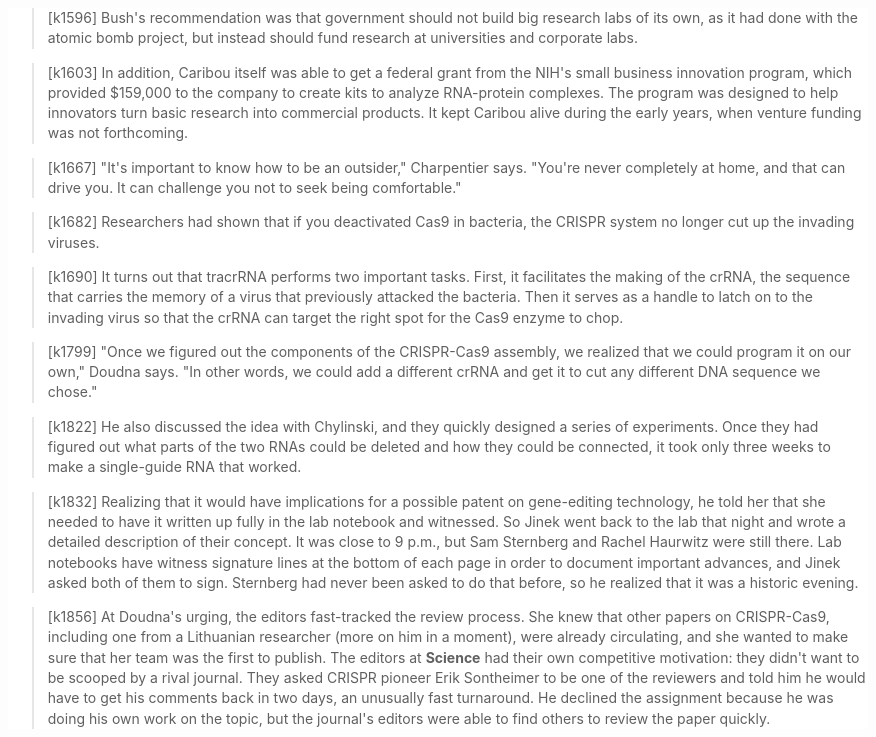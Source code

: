 > [k1596] Bush's recommendation was that government should not build big
> research labs of its own, as it had done with the atomic bomb project,
> but instead should fund research at universities and corporate labs.

> [k1603] In addition, Caribou itself was able to get a federal grant from
> the NIH's small business innovation program, which provided $159,000 to
> the company to create kits to analyze RNA-protein complexes. The program
> was designed to help innovators turn basic research into commercial
> products. It kept Caribou alive during the early years, when venture
> funding was not forthcoming.

> [k1667] "It's important to know how to be an outsider," Charpentier says.
> "You're never completely at home, and that can drive you. It can
> challenge you not to seek being comfortable."

> [k1682] Researchers had shown that if you deactivated Cas9 in bacteria,
> the CRISPR system no longer cut up the invading viruses.

> [k1690] It turns out that tracrRNA performs two important tasks. First,
> it facilitates the making of the crRNA, the sequence that carries the
> memory of a virus that previously attacked the bacteria. Then it serves
> as a handle to latch on to the invading virus so that the crRNA can
> target the right spot for the Cas9 enzyme to chop.

> [k1799] "Once we figured out the components of the CRISPR-Cas9 assembly,
> we realized that we could program it on our own," Doudna says. "In other
> words, we could add a different crRNA and get it to cut any different DNA
> sequence we chose."

> [k1822] He also discussed the idea with Chylinski, and they quickly
> designed a series of experiments. Once they had figured out what parts of
> the two RNAs could be deleted and how they could be connected, it took
> only three weeks to make a single-guide RNA that worked.

> [k1832] Realizing that it would have implications for a possible patent
> on gene-editing technology, he told her that she needed to have it
> written up fully in the lab notebook and witnessed. So Jinek went back to
> the lab that night and wrote a detailed description of their concept. It
> was close to 9 p.m., but Sam Sternberg and Rachel Haurwitz were still
> there. Lab notebooks have witness signature lines at the bottom of each
> page in order to document important advances, and Jinek asked both of
> them to sign. Sternberg had never been asked to do that before, so he
> realized that it was a historic evening.

> [k1856] At Doudna's urging, the editors fast-tracked the review process.
> She knew that other papers on CRISPR-Cas9, including one from a
> Lithuanian researcher (more on him in a moment), were already
> circulating, and she wanted to make sure that her team was the first to
> publish. The editors at __Science__ had their own competitive motivation:
> they didn't want to be scooped by a rival journal. They asked CRISPR
> pioneer Erik Sontheimer to be one of the reviewers and told him he would
> have to get his comments back in two days, an unusually fast turnaround.
> He declined the assignment because he was doing his own work on the
> topic, but the journal's editors were able to find others to review the
> paper quickly.
